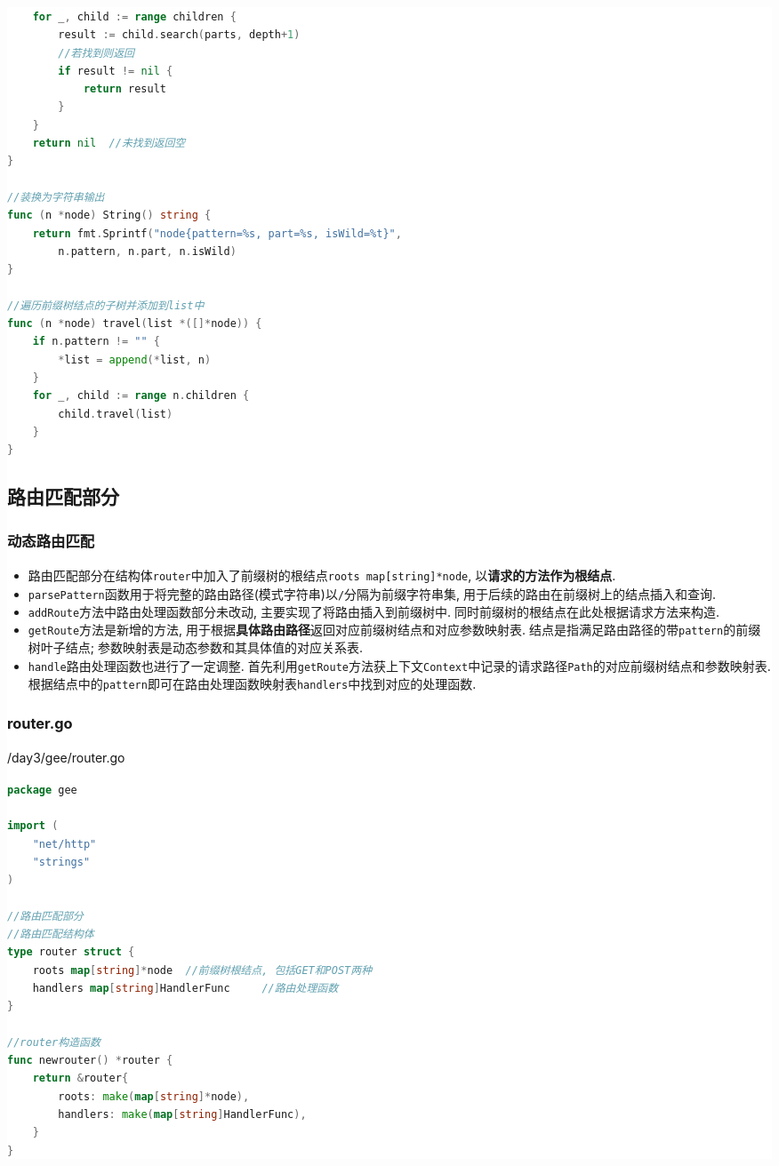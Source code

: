 ```go
	for _, child := range children {
		result := child.search(parts, depth+1)
		//若找到则返回
		if result != nil {
			return result
		}
	}
	return nil	//未找到返回空
}

//装换为字符串输出
func (n *node) String() string {
	return fmt.Sprintf("node{pattern=%s, part=%s, isWild=%t}",
		n.pattern, n.part, n.isWild)
}

//遍历前缀树结点的子树并添加到list中
func (n *node) travel(list *([]*node)) {
	if n.pattern != "" {
		*list = append(*list, n)
	}
	for _, child := range n.children {
		child.travel(list)
	}
}
```

## 路由匹配部分
### 动态路由匹配
* 路由匹配部分在结构体`router`中加入了前缀树的根结点`roots map[string]*node`, 以**请求的方法作为根结点**.
* `parsePattern`函数用于将完整的路由路径(模式字符串)以`/`分隔为前缀字符串集, 用于后续的路由在前缀树上的结点插入和查询.
* `addRoute`方法中路由处理函数部分未改动, 主要实现了将路由插入到前缀树中. 同时前缀树的根结点在此处根据请求方法来构造.
* `getRoute`方法是新增的方法, 用于根据**具体路由路径**返回对应前缀树结点和对应参数映射表. 结点是指满足路由路径的带`pattern`的前缀树叶子结点; 参数映射表是动态参数和其具体值的对应关系表.
* `handle`路由处理函数也进行了一定调整. 首先利用`getRoute`方法获上下文`Context`中记录的请求路径`Path`的对应前缀树结点和参数映射表. 根据结点中的`pattern`即可在路由处理函数映射表`handlers`中找到对应的处理函数.
### router.go
/day3/gee/router.go

```go
package gee

import (
	"net/http"
	"strings"
)

//路由匹配部分
//路由匹配结构体
type router struct {
	roots map[string]*node	//前缀树根结点, 包括GET和POST两种
	handlers map[string]HandlerFunc		//路由处理函数
}

//router构造函数
func newrouter() *router {
	return &router{
		roots: make(map[string]*node),
		handlers: make(map[string]HandlerFunc),
	}
}

```